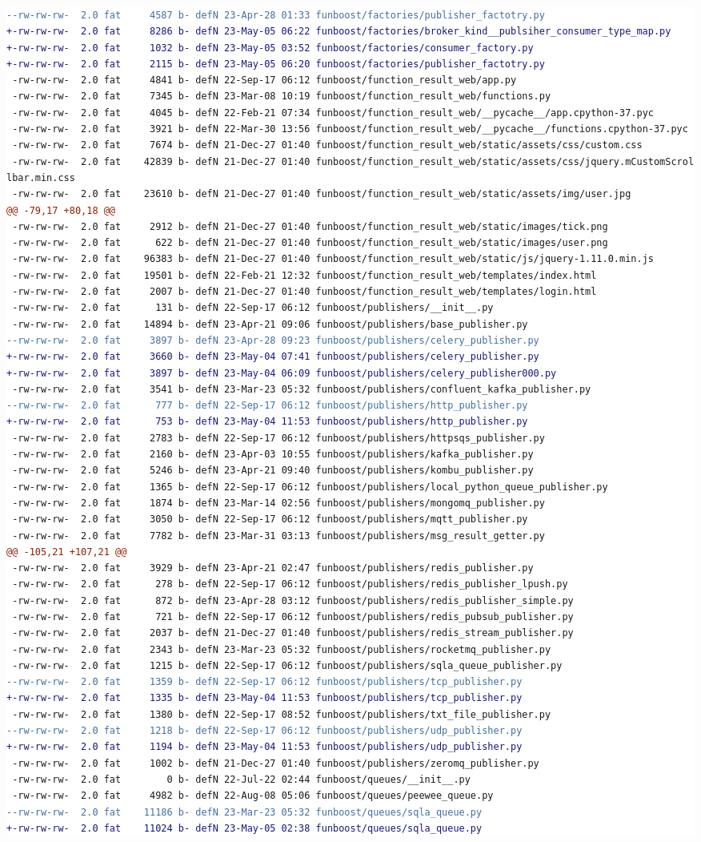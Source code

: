```diff
--rw-rw-rw-  2.0 fat     4587 b- defN 23-Apr-28 01:33 funboost/factories/publisher_factotry.py
+-rw-rw-rw-  2.0 fat     8286 b- defN 23-May-05 06:22 funboost/factories/broker_kind__publsiher_consumer_type_map.py
+-rw-rw-rw-  2.0 fat     1032 b- defN 23-May-05 03:52 funboost/factories/consumer_factory.py
+-rw-rw-rw-  2.0 fat     2115 b- defN 23-May-05 06:20 funboost/factories/publisher_factotry.py
 -rw-rw-rw-  2.0 fat     4841 b- defN 22-Sep-17 06:12 funboost/function_result_web/app.py
 -rw-rw-rw-  2.0 fat     7345 b- defN 23-Mar-08 10:19 funboost/function_result_web/functions.py
 -rw-rw-rw-  2.0 fat     4045 b- defN 22-Feb-21 07:34 funboost/function_result_web/__pycache__/app.cpython-37.pyc
 -rw-rw-rw-  2.0 fat     3921 b- defN 22-Mar-30 13:56 funboost/function_result_web/__pycache__/functions.cpython-37.pyc
 -rw-rw-rw-  2.0 fat     7674 b- defN 21-Dec-27 01:40 funboost/function_result_web/static/assets/css/custom.css
 -rw-rw-rw-  2.0 fat    42839 b- defN 21-Dec-27 01:40 funboost/function_result_web/static/assets/css/jquery.mCustomScrollbar.min.css
 -rw-rw-rw-  2.0 fat    23610 b- defN 21-Dec-27 01:40 funboost/function_result_web/static/assets/img/user.jpg
@@ -79,17 +80,18 @@
 -rw-rw-rw-  2.0 fat     2912 b- defN 21-Dec-27 01:40 funboost/function_result_web/static/images/tick.png
 -rw-rw-rw-  2.0 fat      622 b- defN 21-Dec-27 01:40 funboost/function_result_web/static/images/user.png
 -rw-rw-rw-  2.0 fat    96383 b- defN 21-Dec-27 01:40 funboost/function_result_web/static/js/jquery-1.11.0.min.js
 -rw-rw-rw-  2.0 fat    19501 b- defN 22-Feb-21 12:32 funboost/function_result_web/templates/index.html
 -rw-rw-rw-  2.0 fat     2007 b- defN 21-Dec-27 01:40 funboost/function_result_web/templates/login.html
 -rw-rw-rw-  2.0 fat      131 b- defN 22-Sep-17 06:12 funboost/publishers/__init__.py
 -rw-rw-rw-  2.0 fat    14894 b- defN 23-Apr-21 09:06 funboost/publishers/base_publisher.py
--rw-rw-rw-  2.0 fat     3897 b- defN 23-Apr-28 09:23 funboost/publishers/celery_publisher.py
+-rw-rw-rw-  2.0 fat     3660 b- defN 23-May-04 07:41 funboost/publishers/celery_publisher.py
+-rw-rw-rw-  2.0 fat     3897 b- defN 23-May-04 06:09 funboost/publishers/celery_publisher000.py
 -rw-rw-rw-  2.0 fat     3541 b- defN 23-Mar-23 05:32 funboost/publishers/confluent_kafka_publisher.py
--rw-rw-rw-  2.0 fat      777 b- defN 22-Sep-17 06:12 funboost/publishers/http_publisher.py
+-rw-rw-rw-  2.0 fat      753 b- defN 23-May-04 11:53 funboost/publishers/http_publisher.py
 -rw-rw-rw-  2.0 fat     2783 b- defN 22-Sep-17 06:12 funboost/publishers/httpsqs_publisher.py
 -rw-rw-rw-  2.0 fat     2160 b- defN 23-Apr-03 10:55 funboost/publishers/kafka_publisher.py
 -rw-rw-rw-  2.0 fat     5246 b- defN 23-Apr-21 09:40 funboost/publishers/kombu_publisher.py
 -rw-rw-rw-  2.0 fat     1365 b- defN 22-Sep-17 06:12 funboost/publishers/local_python_queue_publisher.py
 -rw-rw-rw-  2.0 fat     1874 b- defN 23-Mar-14 02:56 funboost/publishers/mongomq_publisher.py
 -rw-rw-rw-  2.0 fat     3050 b- defN 22-Sep-17 06:12 funboost/publishers/mqtt_publisher.py
 -rw-rw-rw-  2.0 fat     7782 b- defN 23-Mar-31 03:13 funboost/publishers/msg_result_getter.py
@@ -105,21 +107,21 @@
 -rw-rw-rw-  2.0 fat     3929 b- defN 23-Apr-21 02:47 funboost/publishers/redis_publisher.py
 -rw-rw-rw-  2.0 fat      278 b- defN 22-Sep-17 06:12 funboost/publishers/redis_publisher_lpush.py
 -rw-rw-rw-  2.0 fat      872 b- defN 23-Apr-28 03:12 funboost/publishers/redis_publisher_simple.py
 -rw-rw-rw-  2.0 fat      721 b- defN 22-Sep-17 06:12 funboost/publishers/redis_pubsub_publisher.py
 -rw-rw-rw-  2.0 fat     2037 b- defN 21-Dec-27 01:40 funboost/publishers/redis_stream_publisher.py
 -rw-rw-rw-  2.0 fat     2343 b- defN 23-Mar-23 05:32 funboost/publishers/rocketmq_publisher.py
 -rw-rw-rw-  2.0 fat     1215 b- defN 22-Sep-17 06:12 funboost/publishers/sqla_queue_publisher.py
--rw-rw-rw-  2.0 fat     1359 b- defN 22-Sep-17 06:12 funboost/publishers/tcp_publisher.py
+-rw-rw-rw-  2.0 fat     1335 b- defN 23-May-04 11:53 funboost/publishers/tcp_publisher.py
 -rw-rw-rw-  2.0 fat     1380 b- defN 22-Sep-17 08:52 funboost/publishers/txt_file_publisher.py
--rw-rw-rw-  2.0 fat     1218 b- defN 22-Sep-17 06:12 funboost/publishers/udp_publisher.py
+-rw-rw-rw-  2.0 fat     1194 b- defN 23-May-04 11:53 funboost/publishers/udp_publisher.py
 -rw-rw-rw-  2.0 fat     1002 b- defN 21-Dec-27 01:40 funboost/publishers/zeromq_publisher.py
 -rw-rw-rw-  2.0 fat        0 b- defN 22-Jul-22 02:44 funboost/queues/__init__.py
 -rw-rw-rw-  2.0 fat     4982 b- defN 22-Aug-08 05:06 funboost/queues/peewee_queue.py
--rw-rw-rw-  2.0 fat    11186 b- defN 23-Mar-23 05:32 funboost/queues/sqla_queue.py
+-rw-rw-rw-  2.0 fat    11024 b- defN 23-May-05 02:38 funboost/queues/sqla_queue.py
```
